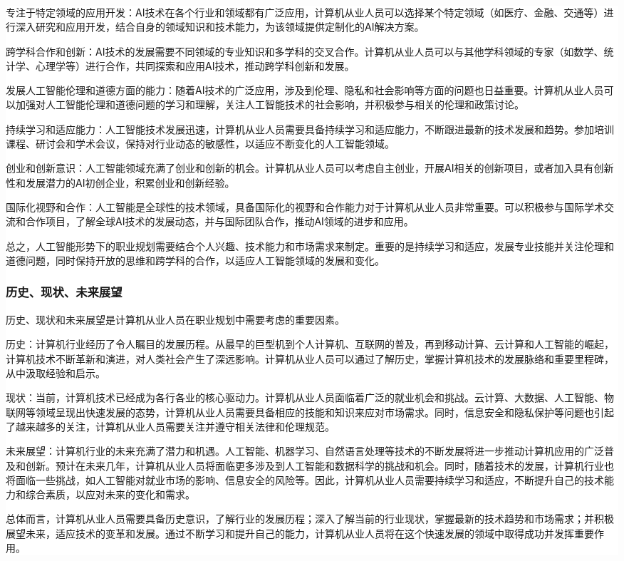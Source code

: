 ​		专注于特定领域的应用开发：AI技术在各个行业和领域都有广泛应用，计算机从业人员可以选择某个特定领域（如医疗、金融、交通等）进行深入研究和应用开发，结合自身的领域知识和技术能力，为该领域提供定制化的AI解决方案。

​		跨学科合作和创新：AI技术的发展需要不同领域的专业知识和多学科的交叉合作。计算机从业人员可以与其他学科领域的专家（如数学、统计学、心理学等）进行合作，共同探索和应用AI技术，推动跨学科创新和发展。

​		发展人工智能伦理和道德方面的能力：随着AI技术的广泛应用，涉及到伦理、隐私和社会影响等方面的问题也日益重要。计算机从业人员可以加强对人工智能伦理和道德问题的学习和理解，关注人工智能技术的社会影响，并积极参与相关的伦理和政策讨论。

​		持续学习和适应能力：人工智能技术发展迅速，计算机从业人员需要具备持续学习和适应能力，不断跟进最新的技术发展和趋势。参加培训课程、研讨会和学术会议，保持对行业动态的敏感性，以适应不断变化的人工智能领域。

​		创业和创新意识：人工智能领域充满了创业和创新的机会。计算机从业人员可以考虑自主创业，开展AI相关的创新项目，或者加入具有创新性和发展潜力的AI初创企业，积累创业和创新经验。

​		国际化视野和合作：人工智能是全球性的技术领域，具备国际化的视野和合作能力对于计算机从业人员非常重要。可以积极参与国际学术交流和合作项目，了解全球AI技术的发展动态，并与国际团队合作，推动AI领域的进步和应用。

​		总之，人工智能形势下的职业规划需要结合个人兴趣、技术能力和市场需求来制定。重要的是持续学习和适应，发展专业技能并关注伦理和道德问题，同时保持开放的思维和跨学科的合作，以适应人工智能领域的发展和变化。

### 历史、现状、未来展望

​		历史、现状和未来展望是计算机从业人员在职业规划中需要考虑的重要因素。

​		历史：计算机行业经历了令人瞩目的发展历程。从最早的巨型机到个人计算机、互联网的普及，再到移动计算、云计算和人工智能的崛起，计算机技术不断革新和演进，对人类社会产生了深远影响。计算机从业人员可以通过了解历史，掌握计算机技术的发展脉络和重要里程碑，从中汲取经验和启示。

​		现状：当前，计算机技术已经成为各行各业的核心驱动力。计算机从业人员面临着广泛的就业机会和挑战。云计算、大数据、人工智能、物联网等领域呈现出快速发展的态势，计算机从业人员需要具备相应的技能和知识来应对市场需求。同时，信息安全和隐私保护等问题也引起了越来越多的关注，计算机从业人员需要关注并遵守相关法律和伦理规范。

​		未来展望：计算机行业的未来充满了潜力和机遇。人工智能、机器学习、自然语言处理等技术的不断发展将进一步推动计算机应用的广泛普及和创新。预计在未来几年，计算机从业人员将面临更多涉及到人工智能和数据科学的挑战和机会。同时，随着技术的发展，计算机行业也将面临一些挑战，如人工智能对就业市场的影响、信息安全的风险等。因此，计算机从业人员需要持续学习和适应，不断提升自己的技术能力和综合素质，以应对未来的变化和需求。

​		总体而言，计算机从业人员需要具备历史意识，了解行业的发展历程；深入了解当前的行业现状，掌握最新的技术趋势和市场需求；并积极展望未来，适应技术的变革和发展。通过不断学习和提升自己的能力，计算机从业人员将在这个快速发展的领域中取得成功并发挥重要作用。